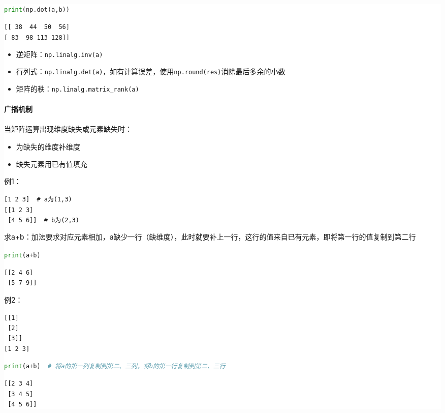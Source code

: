 
  ```py
  print(np.dot(a,b))
  ```


  ```
  [[ 38  44  50  56]
  [ 83  98 113 128]]
  ```


- 逆矩阵：`np.linalg.inv(a)`

- 行列式：`np.linalg.det(a)`，如有计算误差，使用`np.round(res)`消除最后多余的小数

- 矩阵的秩：`np.linalg.matrix_rank(a)`

#### 广播机制

当矩阵运算出现维度缺失或元素缺失时：

- 为缺失的维度补维度

- 缺失元素用已有值填充



例1：

```
[1 2 3]  # a为(1,3)
[[1 2 3] 
 [4 5 6]]  # b为(2,3)
```


求a+b：加法要求对应元素相加，a缺少一行（缺维度），此时就要补上一行，这行的值来自已有元素，即将第一行的值复制到第二行

```py
print(a+b)
```


```
[[2 4 6]
 [5 7 9]]
```


例2：

```
[[1]
 [2]
 [3]]
[1 2 3]
```


```py
print(a+b)  # 将a的第一列复制到第二、三列，将b的第一行复制到第二、三行
```


```
[[2 3 4]
 [3 4 5]
 [4 5 6]]
```

